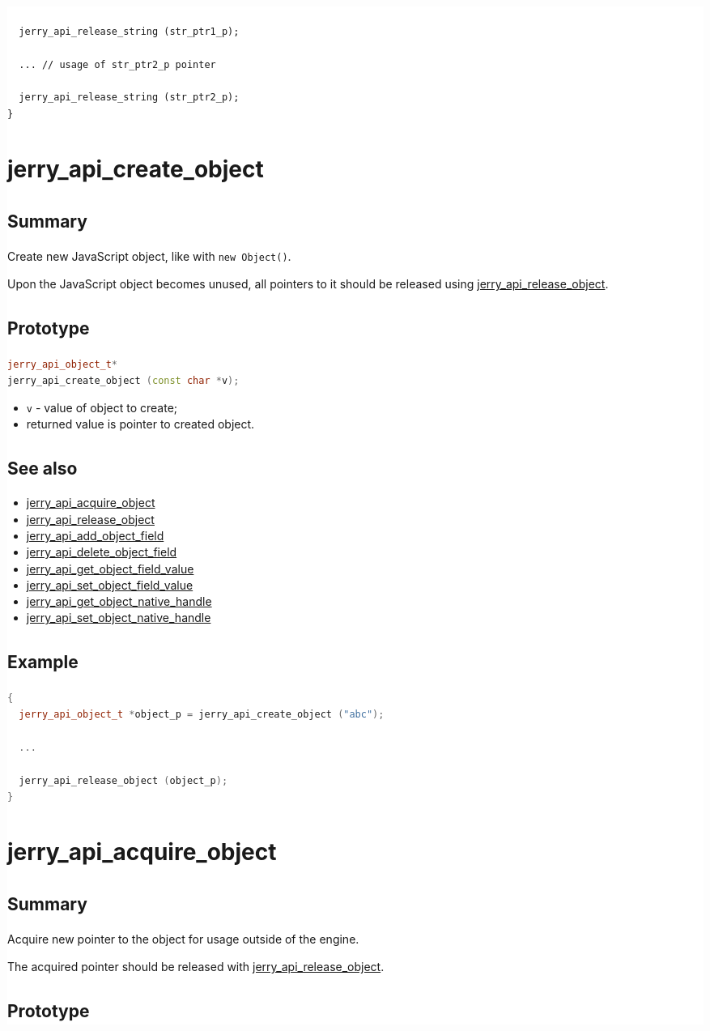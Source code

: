 ```

  jerry_api_release_string (str_ptr1_p);

  ... // usage of str_ptr2_p pointer

  jerry_api_release_string (str_ptr2_p);
}
```

# jerry_api_create_object

## Summary
Create new JavaScript object, like with `new Object()`.

Upon the JavaScript object becomes unused, all pointers to it should be released using [jerry_api_release_object](/API#jerry_api_release_object).

## Prototype

```cpp
jerry_api_object_t*
jerry_api_create_object (const char *v);
```

- `v` - value of object to create;
- returned value is pointer to created object.


## See also
- [jerry_api_acquire_object](/API#jerry_api_acquire_object)
- [jerry_api_release_object](/API#jerry_api_release_object)
- [jerry_api_add_object_field](/API/#jerry_api_add_object_field)
- [jerry_api_delete_object_field](/API/#jerry_api_delete_object_field)
- [jerry_api_get_object_field_value](/API/#jerry_api_get_object_field_value)
- [jerry_api_set_object_field_value](/API/#jerry_api_set_object_field_value)
- [jerry_api_get_object_native_handle](/API/#jerry_api_get_object_native_handle)
- [jerry_api_set_object_native_handle](/API/#jerry_api_set_object_native_handle)

## Example
```cpp
{
  jerry_api_object_t *object_p = jerry_api_create_object ("abc");

  ...

  jerry_api_release_object (object_p);
}
```

# jerry_api_acquire_object

## Summary
Acquire new pointer to the object for usage outside of the engine.

The acquired pointer should be released with [jerry_api_release_object](/API#jerry_api_release_object).

## Prototype

```cpp
```